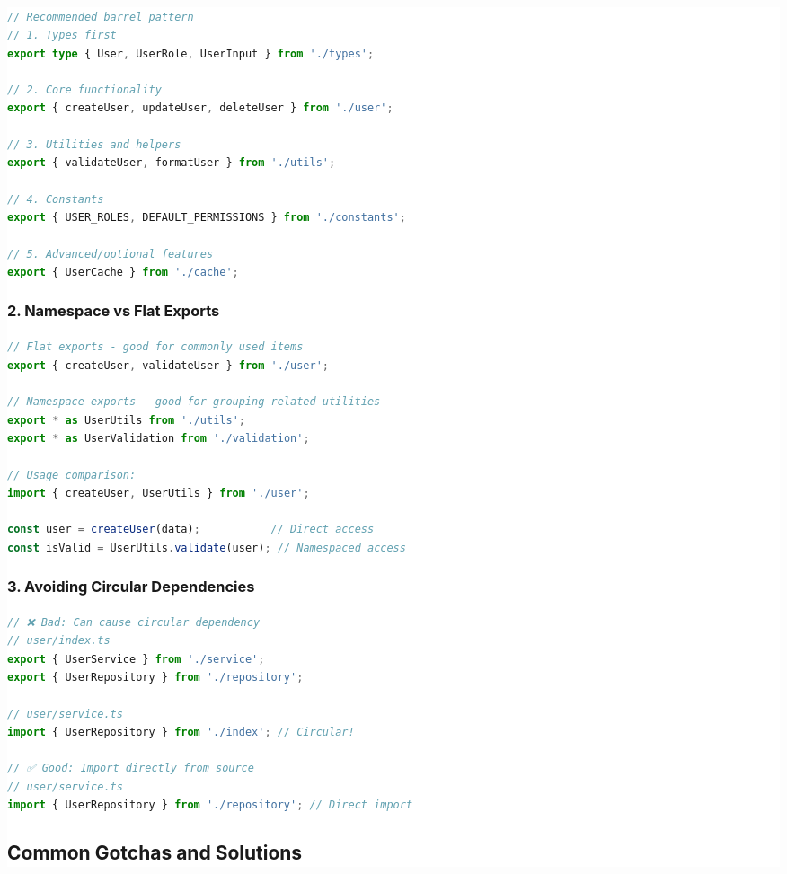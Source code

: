 ```typescript
// Recommended barrel pattern
// 1. Types first
export type { User, UserRole, UserInput } from './types';

// 2. Core functionality
export { createUser, updateUser, deleteUser } from './user';

// 3. Utilities and helpers
export { validateUser, formatUser } from './utils';

// 4. Constants
export { USER_ROLES, DEFAULT_PERMISSIONS } from './constants';

// 5. Advanced/optional features
export { UserCache } from './cache';
```

### 2. Namespace vs Flat Exports

```typescript
// Flat exports - good for commonly used items
export { createUser, validateUser } from './user';

// Namespace exports - good for grouping related utilities
export * as UserUtils from './utils';
export * as UserValidation from './validation';

// Usage comparison:
import { createUser, UserUtils } from './user';

const user = createUser(data);           // Direct access
const isValid = UserUtils.validate(user); // Namespaced access
```

### 3. Avoiding Circular Dependencies

```typescript
// ❌ Bad: Can cause circular dependency
// user/index.ts
export { UserService } from './service';
export { UserRepository } from './repository';

// user/service.ts
import { UserRepository } from './index'; // Circular!

// ✅ Good: Import directly from source
// user/service.ts
import { UserRepository } from './repository'; // Direct import
```

## Common Gotchas and Solutions

